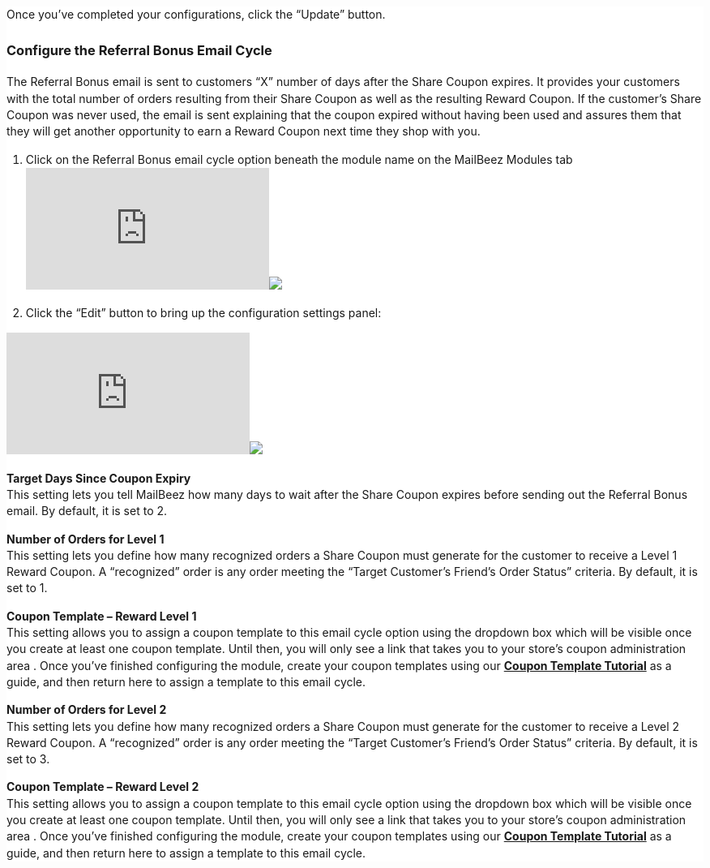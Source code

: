 Once you’ve completed your configurations, click the “Update” button.

### Configure the Referral Bonus Email Cycle

The Referral Bonus email is sent to customers “X” number of days after the Share Coupon expires. It provides your customers with the total number of orders resulting from their Share Coupon as well as the resulting Reward Coupon. If the customer’s Share Coupon was never used, the email is sent explaining that the coupon expired without having been used and assures them that they will get another opportunity to earn a Reward Coupon next time they shop with you.

1. Click on the Referral Bonus email cycle option beneath the module name on the MailBeez Modules tab
[![](http://localhost/wordpress_mailbeez_EOL/wp-content/themes/awake/lib/scripts/timthumb/thumb.php?src=http://www.mailbeez.com/images/doc/mailbeez/coupon_referral_honey/email_cycle3.png&w=270&h=60&zc=1&q=100 "Referral Bonus Email Cycle")](http://www.mailbeez.com/images/doc/mailbeez/coupon_referral_honey/email_cycle3.png "Referral Bonus Email Cycle")![](http://localhost/wordpress_mailbeez_EOL/wp-content/themes/awake/images/shortcodes/image_shadow.png)

3. Click the “Edit” button to bring up the configuration settings panel:

[![](http://localhost/wordpress_mailbeez_EOL/wp-content/themes/awake/lib/scripts/timthumb/thumb.php?src=http://www.mailbeez.com/images/doc/mailbeez/coupon_referral_honey/3rd_email_config.png&w=175&h=537&zc=1&q=100 "Referral Bonus Email Configuration Settings")](http://www.mailbeez.com/images/doc/mailbeez/coupon_referral_honey/3rd_email_config.png "Referral Bonus Email Configuration Settings")![](http://localhost/wordpress_mailbeez_EOL/wp-content/themes/awake/images/shortcodes/image_shadow.png)

**Target Days Since Coupon Expiry**  
 This setting lets you tell MailBeez how many days to wait after the Share Coupon expires before sending out the Referral Bonus email. By default, it is set to 2.

**Number of Orders for Level 1**  
 This setting lets you define how many recognized orders a Share Coupon must generate for the customer to receive a Level 1 Reward Coupon. A “recognized” order is any order meeting the “Target Customer’s Friend’s Order Status” criteria. By default, it is set to 1.

**Coupon Template – Reward Level 1**  
 This setting allows you to assign a coupon template to this email cycle option using the dropdown box which will be visible once you create at least one coupon template. Until then, you will only see a link that takes you to your store’s coupon administration area . Once you’ve finished configuring the module, create your coupon templates using our [**Coupon Template Tutorial**](http://www.mailbeez.com/documentation/tutorials/coupon-template-tutorial/) as a guide, and then return here to assign a template to this email cycle.

**Number of Orders for Level 2**  
 This setting lets you define how many recognized orders a Share Coupon must generate for the customer to receive a Level 2 Reward Coupon. A “recognized” order is any order meeting the “Target Customer’s Friend’s Order Status” criteria. By default, it is set to 3.

**Coupon Template – Reward Level 2**  
 This setting allows you to assign a coupon template to this email cycle option using the dropdown box which will be visible once you create at least one coupon template. Until then, you will only see a link that takes you to your store’s coupon administration area . Once you’ve finished configuring the module, create your coupon templates using our [**Coupon Template Tutorial**](http://www.mailbeez.com/documentation/tutorials/coupon-template-tutorial/) as a guide, and then return here to assign a template to this email cycle.
